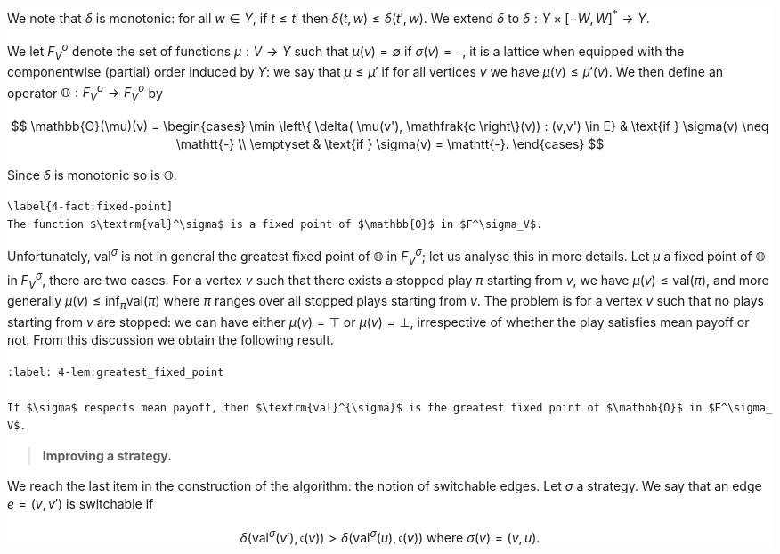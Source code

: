 We note that $\delta$ is monotonic: for all $w \in Y$,
if $t \le t'$ then $\delta(t,w) \le \delta(t',w)$. 
We extend $\delta$ to $\delta : Y \times [-W,W]^* \to Y$.

We let $F^\sigma_V$ denote the set of functions $\mu : V \to Y$ such that $\mu(v) = \emptyset$ if $\sigma(v) =  \mathtt{-}$,
it is a lattice when equipped with the componentwise (partial) order induced by $Y$:
we say that $\mu \le \mu'$ if for all vertices $v$ we have $\mu(v) \le \mu'(v)$.
We then define an operator $\mathbb{O} : F^\sigma_V \to F^\sigma_V$ by

$$
 \mathbb{O}(\mu)(v) = 
\begin{cases}
\min  \left\{ \delta( \mu(v'),  \mathfrak{c \right\}(v)) : (v,v') \in E} & \text{if } \sigma(v) \neq  \mathtt{-} \\
\emptyset & \text{if } \sigma(v) =  \mathtt{-}.
\end{cases}
$$

Since $\delta$ is monotonic so is $\mathbb{O}$.

````{prf:observation} NEEDS LABEL Fixed point
\label{4-fact:fixed-point]
The function $\textrm{val}^\sigma$ is a fixed point of $\mathbb{O}$ in $F^\sigma_V$.

````

Unfortunately, $\textrm{val}^{\sigma}$ is not in general the greatest fixed point of $\mathbb{O}$ in $F^\sigma_V$;
let us analyse this in more details.
Let $\mu$ a fixed point of $\mathbb{O}$ in $F^\sigma_V$, there are two cases. 
For a vertex $v$ such that there exists a stopped play $\pi$ starting from $v$, we have $\mu(v) \le   \textrm{val}(\pi)$, and more generally
$\mu(v) \le \inf_{\pi}   \textrm{val}(\pi)$ where $\pi$ ranges over all stopped plays starting from $v$.
The problem is for a vertex $v$ such that no plays starting from $v$ are stopped: 
we can have either $\mu(v) = \top$ or $\mu(v) = \bot$, irrespective of whether the play satisfies mean payoff or not.
From this discussion we obtain the following result.

````{prf:lemma} Greatest fixed point
:label: 4-lem:greatest_fixed_point

If $\sigma$ respects mean payoff, then $\textrm{val}^{\sigma}$ is the greatest fixed point of $\mathbb{O}$ in $F^\sigma_V$.

````

> **Improving a strategy.**

We reach the last item in the construction of the algorithm: the notion of switchable edges.
Let $\sigma$ a strategy. We say that an edge $e = (v,v')$ is switchable if

$$
\delta(  \textrm{val}^{\sigma}(v'), \mathfrak{c}(v)) > \delta(  \textrm{val}^{\sigma}(u), \mathfrak{c}(v)) \text{ where } \sigma(v) = (v,u).
$$
